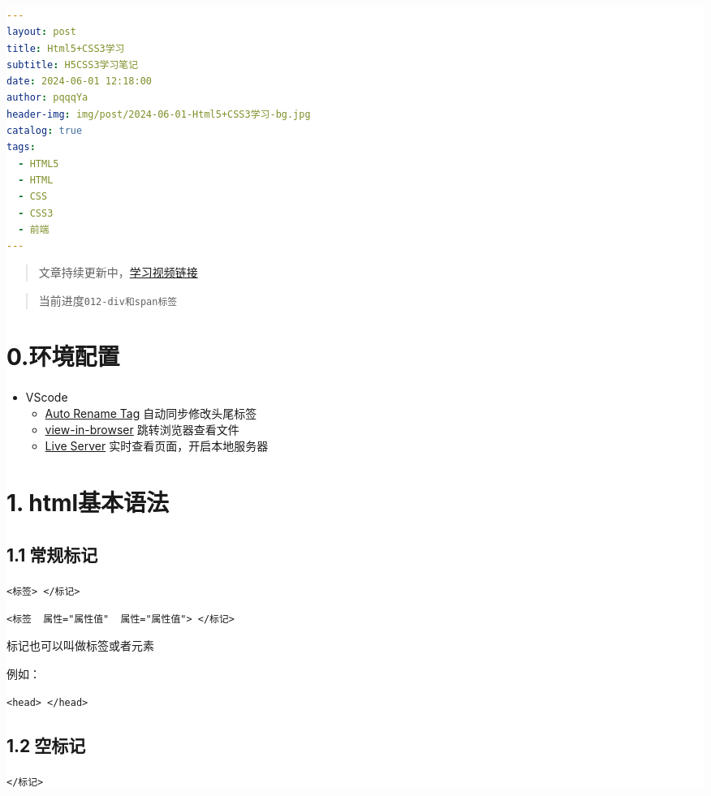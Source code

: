 ```yaml
---
layout: post
title: Html5+CSS3学习
subtitle: H5CSS3学习笔记
date: 2024-06-01 12:18:00
author: pqqqYa
header-img: img/post/2024-06-01-Html5+CSS3学习-bg.jpg
catalog: true
tags:
  - HTML5
  - HTML
  - CSS
  - CSS3
  - 前端
---
```


> 文章持续更新中，[学习视频链接](https://www.bilibili.com/video/BV1XF41187ZJ)

> 当前进度`012-div和span标签`


# 0.环境配置

* VScode
	* [Auto Rename Tag](https://marketplace.visualstudio.com/items?itemName=formulahendry.auto-rename-tag) 自动同步修改头尾标签
	* [view-in-browser](https://marketplace.visualstudio.com/items?itemName=koppt.vscode-view-in-browser) 跳转浏览器查看文件
	* [Live Server](https://marketplace.visualstudio.com/items?itemName=ritwickdey.LiveServer) 实时查看页面，开启本地服务器


# 1. html基本语法

## 1.1 常规标记

`<标签> </标记>`

`<标签  属性="属性值"  属性="属性值"> </标记>`

标记也可以叫做标签或者元素

例如：
~~~
<head> </head>
~~~

## 1.2 空标记

`</标记>`
